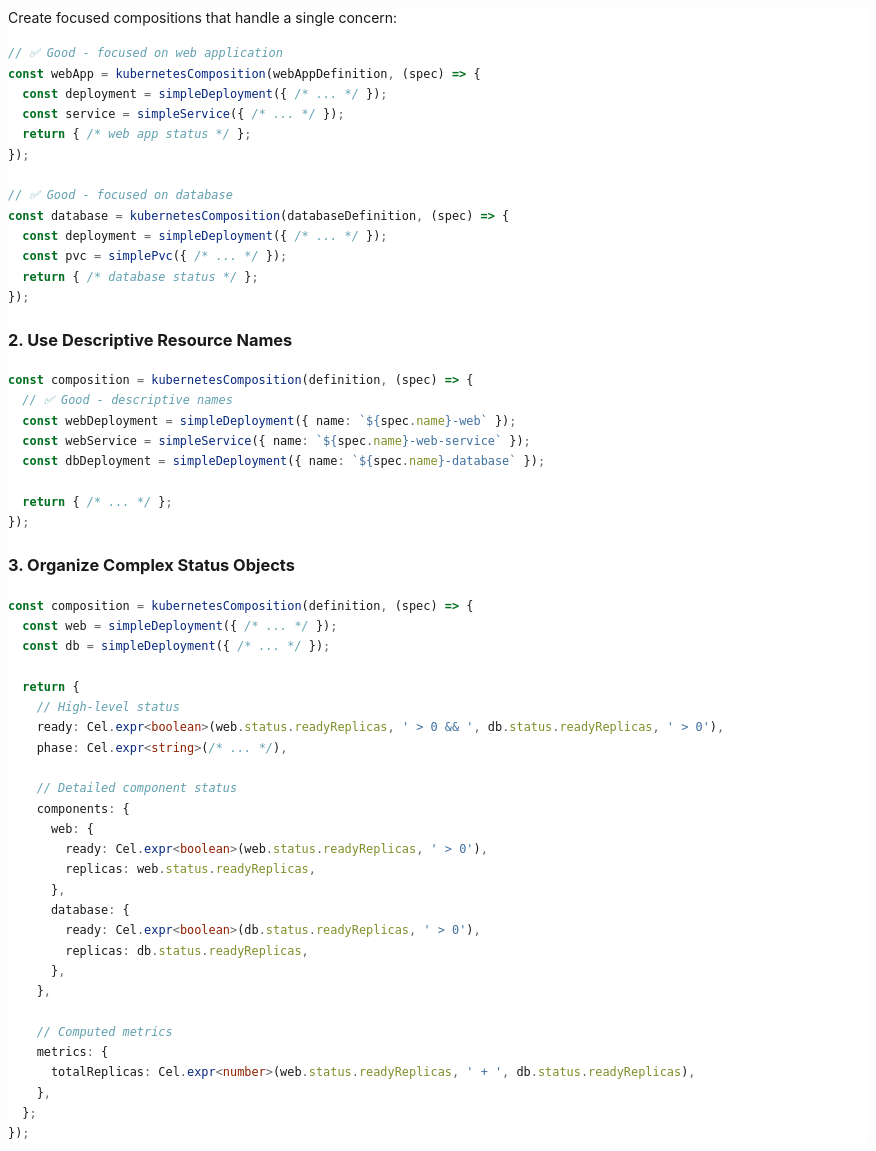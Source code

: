 Create focused compositions that handle a single concern:

```typescript
// ✅ Good - focused on web application
const webApp = kubernetesComposition(webAppDefinition, (spec) => {
  const deployment = simpleDeployment({ /* ... */ });
  const service = simpleService({ /* ... */ });
  return { /* web app status */ };
});

// ✅ Good - focused on database
const database = kubernetesComposition(databaseDefinition, (spec) => {
  const deployment = simpleDeployment({ /* ... */ });
  const pvc = simplePvc({ /* ... */ });
  return { /* database status */ };
});
```

### 2. Use Descriptive Resource Names

```typescript
const composition = kubernetesComposition(definition, (spec) => {
  // ✅ Good - descriptive names
  const webDeployment = simpleDeployment({ name: `${spec.name}-web` });
  const webService = simpleService({ name: `${spec.name}-web-service` });
  const dbDeployment = simpleDeployment({ name: `${spec.name}-database` });
  
  return { /* ... */ };
});
```

### 3. Organize Complex Status Objects

```typescript
const composition = kubernetesComposition(definition, (spec) => {
  const web = simpleDeployment({ /* ... */ });
  const db = simpleDeployment({ /* ... */ });
  
  return {
    // High-level status
    ready: Cel.expr<boolean>(web.status.readyReplicas, ' > 0 && ', db.status.readyReplicas, ' > 0'),
    phase: Cel.expr<string>(/* ... */),
    
    // Detailed component status
    components: {
      web: {
        ready: Cel.expr<boolean>(web.status.readyReplicas, ' > 0'),
        replicas: web.status.readyReplicas,
      },
      database: {
        ready: Cel.expr<boolean>(db.status.readyReplicas, ' > 0'),
        replicas: db.status.readyReplicas,
      },
    },
    
    // Computed metrics
    metrics: {
      totalReplicas: Cel.expr<number>(web.status.readyReplicas, ' + ', db.status.readyReplicas),
    },
  };
});
```
